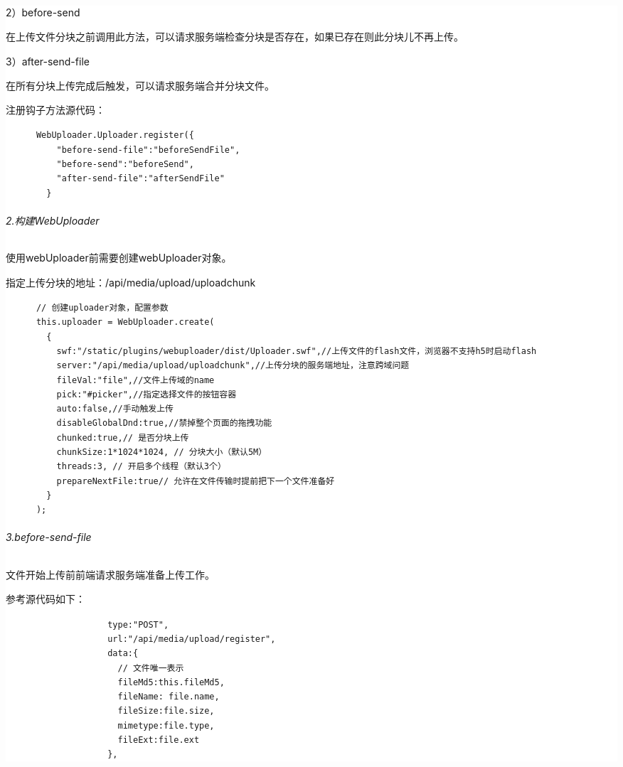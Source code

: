2）before-send

在上传文件分块之前调用此方法，可以请求服务端检查分块是否存在，如果已存在则此分块儿不再上传。

3）after-send-file

在所有分块上传完成后触发，可以请求服务端合并分块文件。

注册钩子方法源代码：

```
      WebUploader.Uploader.register({
          "before-send-file":"beforeSendFile",
          "before-send":"beforeSend",
          "after-send-file":"afterSendFile"
        }
```

###### 2.构建WebUploader

使用webUploader前需要创建webUploader对象。

指定上传分块的地址：/api/media/upload/uploadchunk

```
      // 创建uploader对象，配置参数
      this.uploader = WebUploader.create(
        {
          swf:"/static/plugins/webuploader/dist/Uploader.swf",//上传文件的flash文件，浏览器不支持h5时启动flash
          server:"/api/media/upload/uploadchunk",//上传分块的服务端地址，注意跨域问题
          fileVal:"file",//文件上传域的name
          pick:"#picker",//指定选择文件的按钮容器
          auto:false,//手动触发上传
          disableGlobalDnd:true,//禁掉整个页面的拖拽功能
          chunked:true,// 是否分块上传
          chunkSize:1*1024*1024, // 分块大小（默认5M）
          threads:3, // 开启多个线程（默认3个）
          prepareNextFile:true// 允许在文件传输时提前把下一个文件准备好
        }
      );
```

###### 3.before-send-file

文件开始上传前前端请求服务端准备上传工作。

参考源代码如下：

```
                    type:"POST",
                    url:"/api/media/upload/register",
                    data:{
                      // 文件唯一表示
                      fileMd5:this.fileMd5,
                      fileName: file.name,
                      fileSize:file.size,
                      mimetype:file.type,
                      fileExt:file.ext
                    },
```
